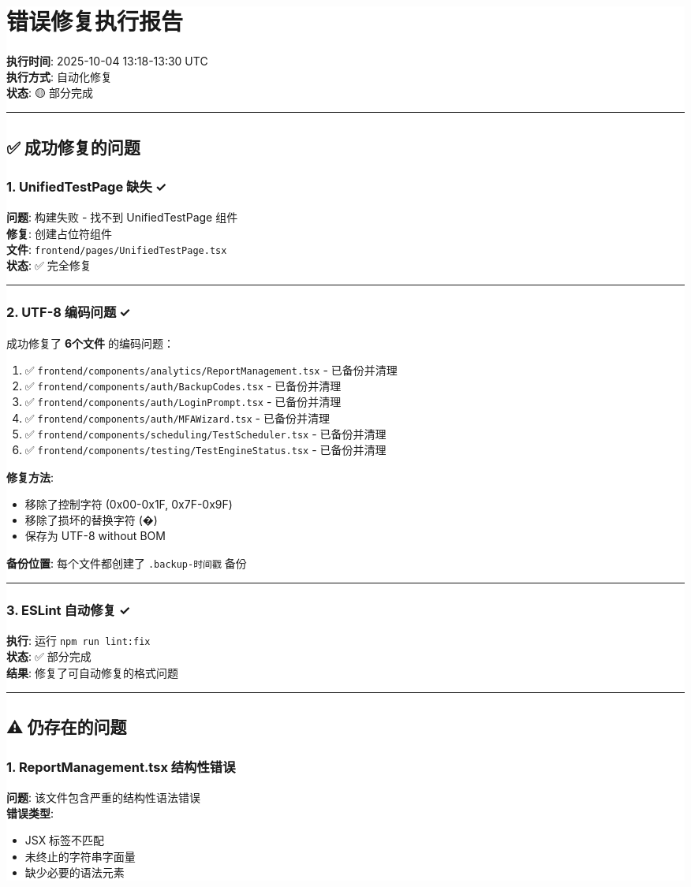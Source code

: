 # 错误修复执行报告

**执行时间**: 2025-10-04 13:18-13:30 UTC  
**执行方式**: 自动化修复  
**状态**: 🟡 部分完成  

---

## ✅ 成功修复的问题

### 1. UnifiedTestPage 缺失 ✓

**问题**: 构建失败 - 找不到 UnifiedTestPage 组件  
**修复**: 创建占位符组件  
**文件**: `frontend/pages/UnifiedTestPage.tsx`  
**状态**: ✅ 完全修复  

---

### 2. UTF-8 编码问题 ✓

成功修复了 **6个文件** 的编码问题：

1. ✅ `frontend/components/analytics/ReportManagement.tsx` - 已备份并清理
2. ✅ `frontend/components/auth/BackupCodes.tsx` - 已备份并清理
3. ✅ `frontend/components/auth/LoginPrompt.tsx` - 已备份并清理
4. ✅ `frontend/components/auth/MFAWizard.tsx` - 已备份并清理
5. ✅ `frontend/components/scheduling/TestScheduler.tsx` - 已备份并清理
6. ✅ `frontend/components/testing/TestEngineStatus.tsx` - 已备份并清理

**修复方法**: 
- 移除了控制字符 (0x00-0x1F, 0x7F-0x9F)
- 移除了损坏的替换字符 (�)
- 保存为 UTF-8 without BOM

**备份位置**: 每个文件都创建了 `.backup-时间戳` 备份

---

### 3. ESLint 自动修复 ✓

**执行**: 运行 `npm run lint:fix`  
**状态**: ✅ 部分完成  
**结果**: 修复了可自动修复的格式问题

---

## ⚠️ 仍存在的问题

### 1. ReportManagement.tsx 结构性错误

**问题**: 该文件包含严重的结构性语法错误  
**错误类型**:
- JSX 标签不匹配
- 未终止的字符串字面量
- 缺少必要的语法元素
